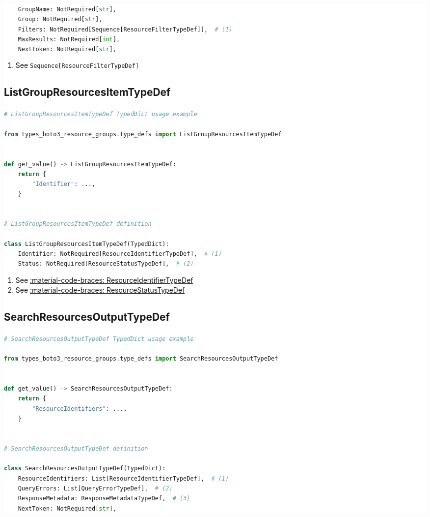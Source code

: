 ```python
    GroupName: NotRequired[str],
    Group: NotRequired[str],
    Filters: NotRequired[Sequence[ResourceFilterTypeDef]],  # (1)
    MaxResults: NotRequired[int],
    NextToken: NotRequired[str],
```

1. See `Sequence[ResourceFilterTypeDef]`

## ListGroupResourcesItemTypeDef

```python
# ListGroupResourcesItemTypeDef TypedDict usage example

from types_boto3_resource_groups.type_defs import ListGroupResourcesItemTypeDef


def get_value() -> ListGroupResourcesItemTypeDef:
    return {
        "Identifier": ...,
    }


# ListGroupResourcesItemTypeDef definition

class ListGroupResourcesItemTypeDef(TypedDict):
    Identifier: NotRequired[ResourceIdentifierTypeDef],  # (1)
    Status: NotRequired[ResourceStatusTypeDef],  # (2)
```

1. See [:material-code-braces: ResourceIdentifierTypeDef](./type_defs.md#resourceidentifiertypedef)
2. See [:material-code-braces: ResourceStatusTypeDef](./type_defs.md#resourcestatustypedef)

## SearchResourcesOutputTypeDef

```python
# SearchResourcesOutputTypeDef TypedDict usage example

from types_boto3_resource_groups.type_defs import SearchResourcesOutputTypeDef


def get_value() -> SearchResourcesOutputTypeDef:
    return {
        "ResourceIdentifiers": ...,
    }


# SearchResourcesOutputTypeDef definition

class SearchResourcesOutputTypeDef(TypedDict):
    ResourceIdentifiers: List[ResourceIdentifierTypeDef],  # (1)
    QueryErrors: List[QueryErrorTypeDef],  # (2)
    ResponseMetadata: ResponseMetadataTypeDef,  # (3)
    NextToken: NotRequired[str],
```
